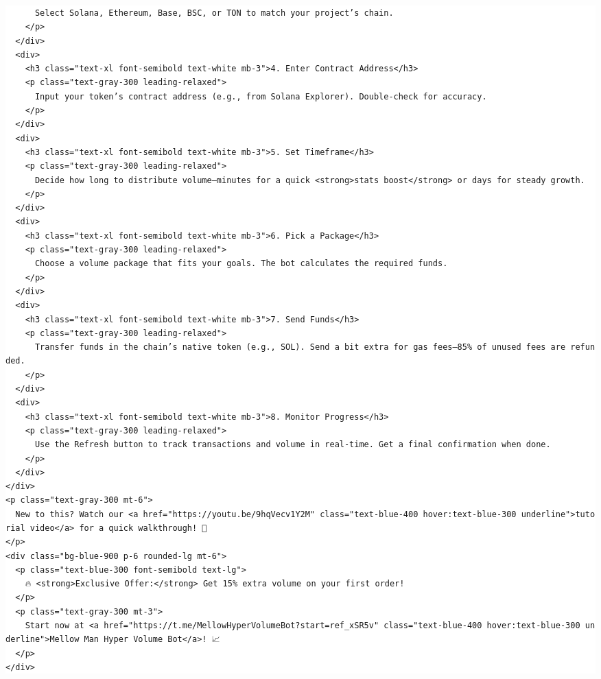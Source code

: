           Select Solana, Ethereum, Base, BSC, or TON to match your project’s chain.
        </p>
      </div>
      <div>
        <h3 class="text-xl font-semibold text-white mb-3">4. Enter Contract Address</h3>
        <p class="text-gray-300 leading-relaxed">
          Input your token’s contract address (e.g., from Solana Explorer). Double-check for accuracy.
        </p>
      </div>
      <div>
        <h3 class="text-xl font-semibold text-white mb-3">5. Set Timeframe</h3>
        <p class="text-gray-300 leading-relaxed">
          Decide how long to distribute volume—minutes for a quick <strong>stats boost</strong> or days for steady growth.
        </p>
      </div>
      <div>
        <h3 class="text-xl font-semibold text-white mb-3">6. Pick a Package</h3>
        <p class="text-gray-300 leading-relaxed">
          Choose a volume package that fits your goals. The bot calculates the required funds.
        </p>
      </div>
      <div>
        <h3 class="text-xl font-semibold text-white mb-3">7. Send Funds</h3>
        <p class="text-gray-300 leading-relaxed">
          Transfer funds in the chain’s native token (e.g., SOL). Send a bit extra for gas fees—85% of unused fees are refunded.
        </p>
      </div>
      <div>
        <h3 class="text-xl font-semibold text-white mb-3">8. Monitor Progress</h3>
        <p class="text-gray-300 leading-relaxed">
          Use the Refresh button to track transactions and volume in real-time. Get a final confirmation when done.
        </p>
      </div>
    </div>
    <p class="text-gray-300 mt-6">
      New to this? Watch our <a href="https://youtu.be/9hqVecv1Y2M" class="text-blue-400 hover:text-blue-300 underline">tutorial video</a> for a quick walkthrough! 🎥
    </p>
    <div class="bg-blue-900 p-6 rounded-lg mt-6">
      <p class="text-blue-300 font-semibold text-lg">
        🔥 <strong>Exclusive Offer:</strong> Get 15% extra volume on your first order!
      </p>
      <p class="text-gray-300 mt-3">
        Start now at <a href="https://t.me/MellowHyperVolumeBot?start=ref_xSR5v" class="text-blue-400 hover:text-blue-300 underline">Mellow Man Hyper Volume Bot</a>! 📈
      </p>
    </div>
  </section>
